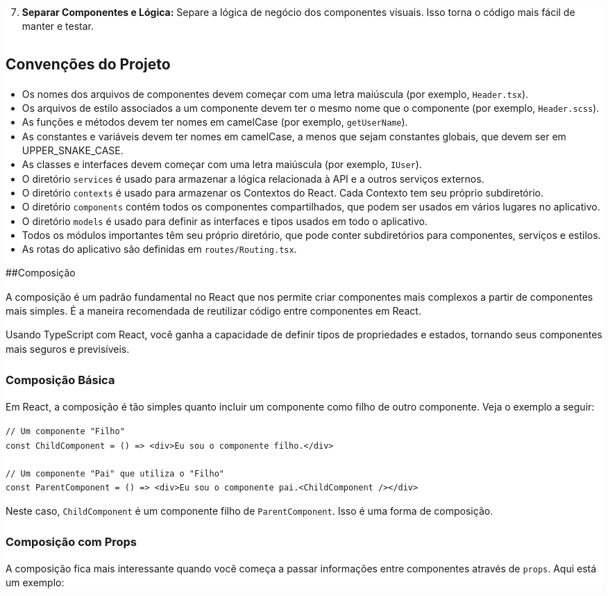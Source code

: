 7. **Separar Componentes e Lógica:** Separe a lógica de negócio dos componentes visuais. Isso torna o código mais fácil de manter e testar.

## Convenções do Projeto

- Os nomes dos arquivos de componentes devem começar com uma letra maiúscula (por exemplo, `Header.tsx`).
- Os arquivos de estilo associados a um componente devem ter o mesmo nome que o componente (por exemplo, `Header.scss`).
- As funções e métodos devem ter nomes em camelCase (por exemplo, `getUserName`).
- As constantes e variáveis devem ter nomes em camelCase, a menos que sejam constantes globais, que devem ser em UPPER_SNAKE_CASE.
- As classes e interfaces devem começar com uma letra maiúscula (por exemplo, `IUser`).
- O diretório `services` é usado para armazenar a lógica relacionada à API e a outros serviços externos.
- O diretório `contexts` é usado para armazenar os Contextos do React. Cada Contexto tem seu próprio subdiretório.
- O diretório `components` contém todos os componentes compartilhados, que podem ser usados em vários lugares no aplicativo.
- O diretório `models` é usado para definir as interfaces e tipos usados em todo o aplicativo.
- Todos os módulos importantes têm seu próprio diretório, que pode conter subdiretórios para componentes, serviços e estilos.
- As rotas do aplicativo são definidas em `routes/Routing.tsx`.

##Composição

A composição é um padrão fundamental no React que nos permite criar componentes mais complexos a partir de componentes mais simples. É a maneira recomendada de reutilizar código entre componentes em React. 

Usando TypeScript com React, você ganha a capacidade de definir tipos de propriedades e estados, tornando seus componentes mais seguros e previsíveis.

### Composição Básica

Em React, a composição é tão simples quanto incluir um componente como filho de outro componente. Veja o exemplo a seguir:

```tsx
// Um componente "Filho"
const ChildComponent = () => <div>Eu sou o componente filho.</div>

// Um componente "Pai" que utiliza o "Filho"
const ParentComponent = () => <div>Eu sou o componente pai.<ChildComponent /></div>
```

Neste caso, `ChildComponent` é um componente filho de `ParentComponent`. Isso é uma forma de composição.

### Composição com Props

A composição fica mais interessante quando você começa a passar informações entre componentes através de `props`. Aqui está um exemplo:
